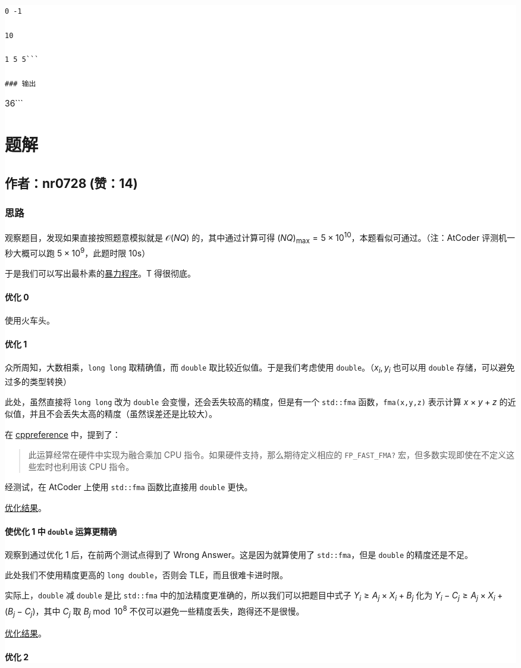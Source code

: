 ```
0 -1

10

1 5 5```

### 输出

```
36```

# 题解

## 作者：nr0728 (赞：14)

### 思路

观察题目，发现如果直接按照题意模拟就是 $\mathcal O(NQ)$ 的，其中通过计算可得 $(NQ)_{\max}=5\times 10^{10}$，本题看似可通过。（注：AtCoder 评测机一秒大概可以跑 $5\times 10^9$，此题时限 10s）

于是我们可以写出最朴素的[暴力程序](https://atcoder.jp/contests/abc344/submissions/51118843)。T 得很彻底。

#### 优化 0

使用火车头。

#### 优化 1

众所周知，大数相乘，`long long` 取精确值，而 `double` 取比较近似值。于是我们考虑使用 `double`。（$x_i,y_i$ 也可以用 `double` 存储，可以避免过多的类型转换）

此处，虽然直接将 `long long` 改为 `double` 会变慢，还会丢失较高的精度，但是有一个 `std::fma` 函数，`fma(x,y,z)` 表示计算 $x\times y+z$ 的近似值，并且不会丢失太高的精度（虽然误差还是比较大）。

在 [cppreference](https://zh.cppreference.com/w/cpp/numeric/math/fma) 中，提到了：

> 此运算经常在硬件中实现为融合乘加 CPU 指令。如果硬件支持，那么期待定义相应的 `FP_FAST_FMA?` 宏，但多数实现即使在不定义这些宏时也利用该 CPU 指令。

经测试，在 AtCoder 上使用 `std::fma` 函数比直接用 `double` 更快。

[优化结果](https://atcoder.jp/contests/abc344/submissions/51119819)。

#### 使优化 1 中 `double` 运算更精确

观察到通过优化 1 后，在前两个测试点得到了 Wrong Answer。这是因为就算使用了 `std::fma`，但是 `double` 的精度还是不足。

此处我们不使用精度更高的 `long double`，否则会 TLE，而且很难卡进时限。

实际上，`double` 减 `double` 是比 `std::fma` 中的加法精度更准确的，所以我们可以把题目中式子 $Y_i\geq A_j\times X_i+B_j$ 化为 $Y_i-C_j\geq A_j\times X_i+(B_j-C_j)$，其中 $C_j$ 取 $B_j\bmod10^8$ 不仅可以避免一些精度丢失，跑得还不是很慢。

[优化结果](https://atcoder.jp/contests/abc344/submissions/51121044)。

#### 优化 2
